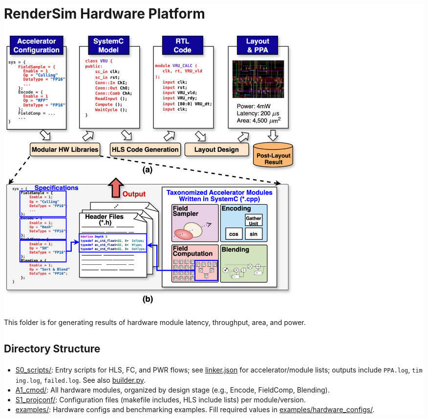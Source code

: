# RenderSim Hardware Platform

<img src="hardware.png" alt="Hardware Overview" width="600">

This folder is for generating results of hardware module latency, throughput, area, and power.

## Directory Structure

- [S0_scripts/](S0_scripts/): Entry scripts for HLS, FC, and PWR flows; see [linker.json](S0_scripts/linker.json) for accelerator/module lists; outputs include `PPA.log`, `timing.log`, `failed.log`. See also [builder.py](S0_scripts/builder.py).
- [A1_cmod/](A1_cmod/): All hardware modules, organized by design stage (e.g., Encode, FieldComp, Blending).
- [S1_projconf/](S1_projconf/): Configuration files (makefile includes, HLS include lists) per module/version.
- [examples/](examples/): Hardware configs and benchmarking examples. Fill required values in [examples/hardware_configs/](examples/hardware_configs/).
